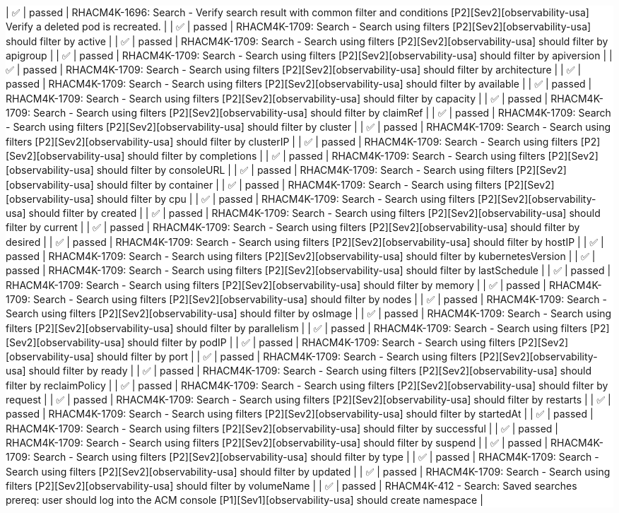 | :white_check_mark: | passed | RHACM4K-1696: Search - Verify search result with common filter and conditions [P2][Sev2][observability-usa] Verify a deleted pod is recreated. |
| :white_check_mark: | passed | RHACM4K-1709: Search - Search using filters [P2][Sev2][observability-usa] should filter by active |
| :white_check_mark: | passed | RHACM4K-1709: Search - Search using filters [P2][Sev2][observability-usa] should filter by apigroup |
| :white_check_mark: | passed | RHACM4K-1709: Search - Search using filters [P2][Sev2][observability-usa] should filter by apiversion |
| :white_check_mark: | passed | RHACM4K-1709: Search - Search using filters [P2][Sev2][observability-usa] should filter by architecture |
| :white_check_mark: | passed | RHACM4K-1709: Search - Search using filters [P2][Sev2][observability-usa] should filter by available |
| :white_check_mark: | passed | RHACM4K-1709: Search - Search using filters [P2][Sev2][observability-usa] should filter by capacity |
| :white_check_mark: | passed | RHACM4K-1709: Search - Search using filters [P2][Sev2][observability-usa] should filter by claimRef |
| :white_check_mark: | passed | RHACM4K-1709: Search - Search using filters [P2][Sev2][observability-usa] should filter by cluster |
| :white_check_mark: | passed | RHACM4K-1709: Search - Search using filters [P2][Sev2][observability-usa] should filter by clusterIP |
| :white_check_mark: | passed | RHACM4K-1709: Search - Search using filters [P2][Sev2][observability-usa] should filter by completions |
| :white_check_mark: | passed | RHACM4K-1709: Search - Search using filters [P2][Sev2][observability-usa] should filter by consoleURL |
| :white_check_mark: | passed | RHACM4K-1709: Search - Search using filters [P2][Sev2][observability-usa] should filter by container |
| :white_check_mark: | passed | RHACM4K-1709: Search - Search using filters [P2][Sev2][observability-usa] should filter by cpu |
| :white_check_mark: | passed | RHACM4K-1709: Search - Search using filters [P2][Sev2][observability-usa] should filter by created |
| :white_check_mark: | passed | RHACM4K-1709: Search - Search using filters [P2][Sev2][observability-usa] should filter by current |
| :white_check_mark: | passed | RHACM4K-1709: Search - Search using filters [P2][Sev2][observability-usa] should filter by desired |
| :white_check_mark: | passed | RHACM4K-1709: Search - Search using filters [P2][Sev2][observability-usa] should filter by hostIP |
| :white_check_mark: | passed | RHACM4K-1709: Search - Search using filters [P2][Sev2][observability-usa] should filter by kubernetesVersion |
| :white_check_mark: | passed | RHACM4K-1709: Search - Search using filters [P2][Sev2][observability-usa] should filter by lastSchedule |
| :white_check_mark: | passed | RHACM4K-1709: Search - Search using filters [P2][Sev2][observability-usa] should filter by memory |
| :white_check_mark: | passed | RHACM4K-1709: Search - Search using filters [P2][Sev2][observability-usa] should filter by nodes |
| :white_check_mark: | passed | RHACM4K-1709: Search - Search using filters [P2][Sev2][observability-usa] should filter by osImage |
| :white_check_mark: | passed | RHACM4K-1709: Search - Search using filters [P2][Sev2][observability-usa] should filter by parallelism |
| :white_check_mark: | passed | RHACM4K-1709: Search - Search using filters [P2][Sev2][observability-usa] should filter by podIP |
| :white_check_mark: | passed | RHACM4K-1709: Search - Search using filters [P2][Sev2][observability-usa] should filter by port |
| :white_check_mark: | passed | RHACM4K-1709: Search - Search using filters [P2][Sev2][observability-usa] should filter by ready |
| :white_check_mark: | passed | RHACM4K-1709: Search - Search using filters [P2][Sev2][observability-usa] should filter by reclaimPolicy |
| :white_check_mark: | passed | RHACM4K-1709: Search - Search using filters [P2][Sev2][observability-usa] should filter by request |
| :white_check_mark: | passed | RHACM4K-1709: Search - Search using filters [P2][Sev2][observability-usa] should filter by restarts |
| :white_check_mark: | passed | RHACM4K-1709: Search - Search using filters [P2][Sev2][observability-usa] should filter by startedAt |
| :white_check_mark: | passed | RHACM4K-1709: Search - Search using filters [P2][Sev2][observability-usa] should filter by successful |
| :white_check_mark: | passed | RHACM4K-1709: Search - Search using filters [P2][Sev2][observability-usa] should filter by suspend |
| :white_check_mark: | passed | RHACM4K-1709: Search - Search using filters [P2][Sev2][observability-usa] should filter by type |
| :white_check_mark: | passed | RHACM4K-1709: Search - Search using filters [P2][Sev2][observability-usa] should filter by updated |
| :white_check_mark: | passed | RHACM4K-1709: Search - Search using filters [P2][Sev2][observability-usa] should filter by volumeName |
| :white_check_mark: | passed | RHACM4K-412 - Search: Saved searches prereq: user should log into the ACM console [P1][Sev1][observability-usa] should create namespace |